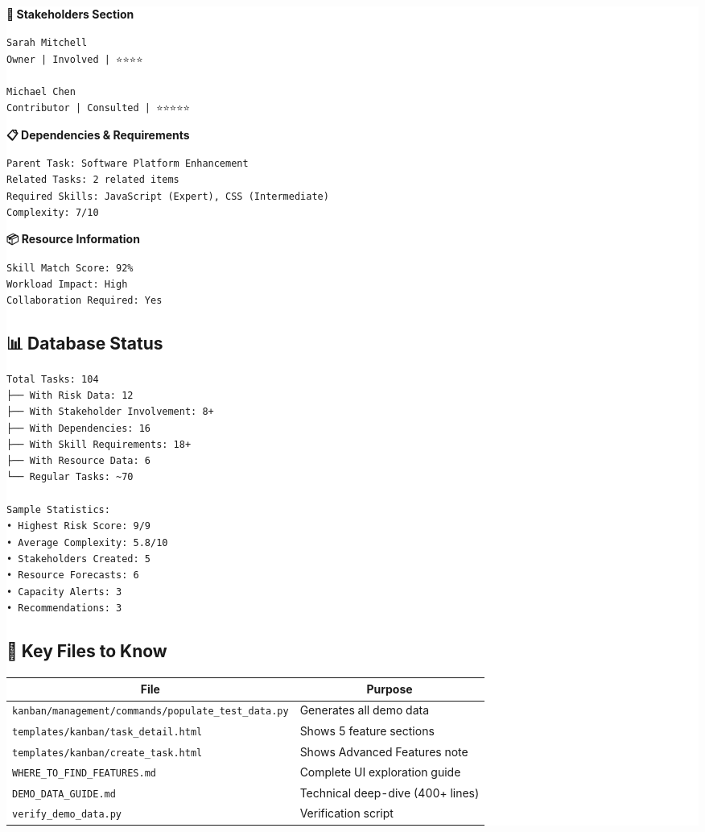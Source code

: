 **👥 Stakeholders Section**
```
Sarah Mitchell
Owner | Involved | ⭐⭐⭐⭐

Michael Chen
Contributor | Consulted | ⭐⭐⭐⭐⭐
```

**📋 Dependencies & Requirements**
```
Parent Task: Software Platform Enhancement
Related Tasks: 2 related items
Required Skills: JavaScript (Expert), CSS (Intermediate)
Complexity: 7/10
```

**📦 Resource Information**
```
Skill Match Score: 92%
Workload Impact: High
Collaboration Required: Yes
```

## 📊 Database Status

```
Total Tasks: 104
├── With Risk Data: 12
├── With Stakeholder Involvement: 8+
├── With Dependencies: 16
├── With Skill Requirements: 18+
├── With Resource Data: 6
└── Regular Tasks: ~70

Sample Statistics:
• Highest Risk Score: 9/9
• Average Complexity: 5.8/10
• Stakeholders Created: 5
• Resource Forecasts: 6
• Capacity Alerts: 3
• Recommendations: 3
```

## 📁 Key Files to Know

| File | Purpose |
|------|---------|
| `kanban/management/commands/populate_test_data.py` | Generates all demo data |
| `templates/kanban/task_detail.html` | Shows 5 feature sections |
| `templates/kanban/create_task.html` | Shows Advanced Features note |
| `WHERE_TO_FIND_FEATURES.md` | Complete UI exploration guide |
| `DEMO_DATA_GUIDE.md` | Technical deep-dive (400+ lines) |
| `verify_demo_data.py` | Verification script |
